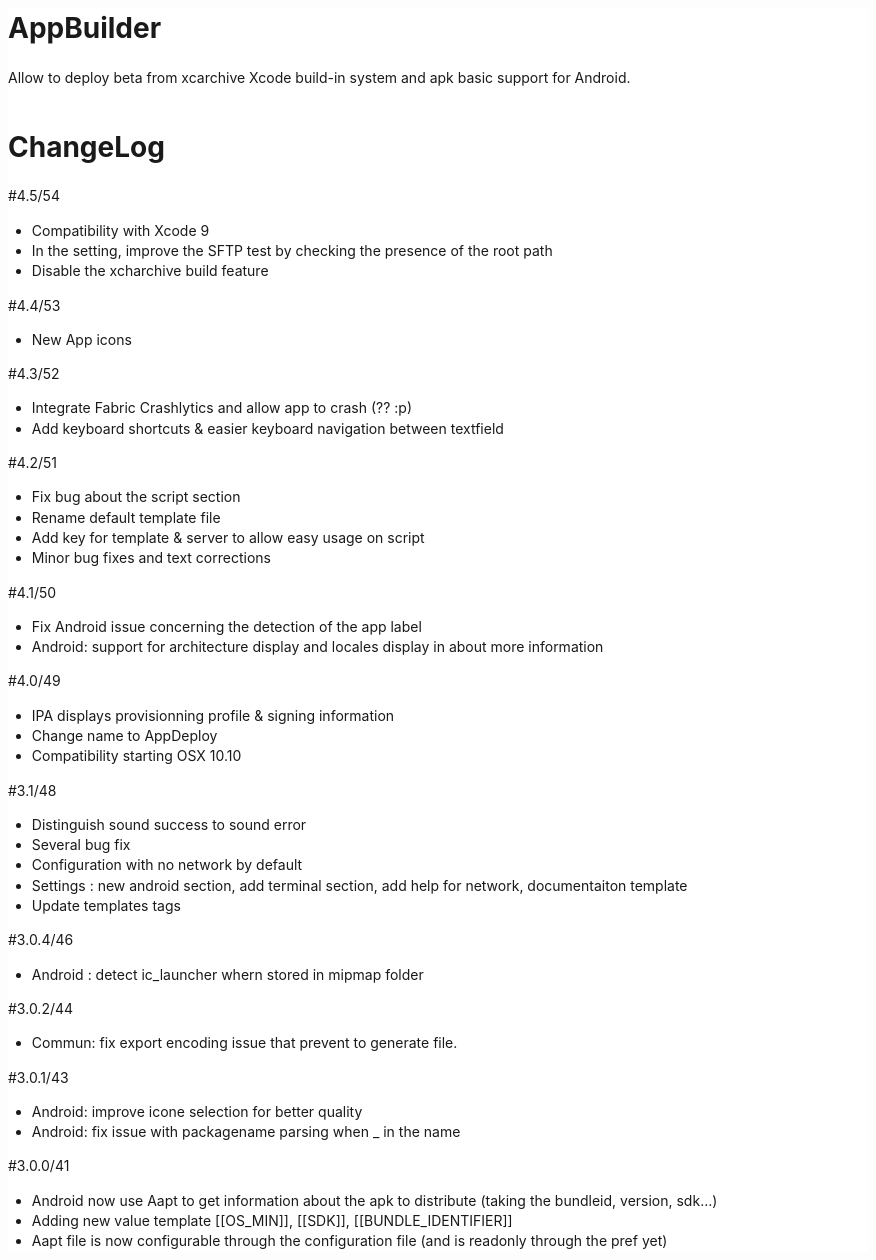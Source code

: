AppBuilder
==========

Allow to deploy beta from xcarchive Xcode build-in system and apk basic support for Android.

ChangeLog
==========
#4.5/54
- Compatibility with Xcode 9
- In the setting, improve the SFTP test by checking the presence of the root path
- Disable the xcharchive build feature

#4.4/53
- New App icons

#4.3/52
- Integrate Fabric Crashlytics and allow app to crash (?? :p)
- Add keyboard shortcuts & easier keyboard navigation between textfield

#4.2/51
- Fix bug about the script section
- Rename default template file
- Add key for template & server to allow easy usage on script
- Minor bug fixes and text corrections

#4.1/50
- Fix Android issue concerning the detection of the app label
- Android: support for architecture display and locales display in about more information

#4.0/49
- IPA displays provisionning profile & signing information
- Change name to AppDeploy
- Compatibility starting OSX 10.10

#3.1/48
- Distinguish sound success to sound error
- Several bug fix
- Configuration with no network by default
- Settings : new android section, add terminal section, add help for network, documentaiton template
- Update templates tags

#3.0.4/46
- Android : detect ic_launcher whern stored in mipmap folder

#3.0.2/44
- Commun: fix export encoding issue that prevent to generate file.

#3.0.1/43
- Android: improve icone selection for better quality
- Android: fix issue with packagename parsing when _ in the name

#3.0.0/41
- Android now use Aapt to get information about the apk to distribute (taking the bundleid, version, sdk…)
- Adding new value template [[OS_MIN]], [[SDK]], [[BUNDLE_IDENTIFIER]]
- Aapt file is now configurable through the configuration file (and is readonly through the pref yet) 
